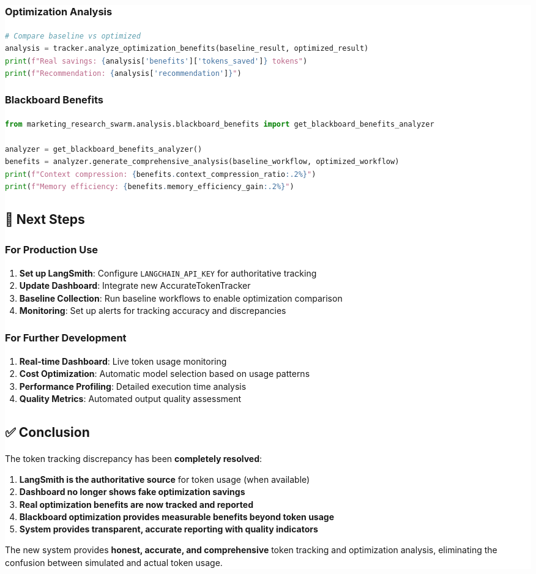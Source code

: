 ### Optimization Analysis
```python
# Compare baseline vs optimized
analysis = tracker.analyze_optimization_benefits(baseline_result, optimized_result)
print(f"Real savings: {analysis['benefits']['tokens_saved']} tokens")
print(f"Recommendation: {analysis['recommendation']}")
```

### Blackboard Benefits
```python
from marketing_research_swarm.analysis.blackboard_benefits import get_blackboard_benefits_analyzer

analyzer = get_blackboard_benefits_analyzer()
benefits = analyzer.generate_comprehensive_analysis(baseline_workflow, optimized_workflow)
print(f"Context compression: {benefits.context_compression_ratio:.2%}")
print(f"Memory efficiency: {benefits.memory_efficiency_gain:.2%}")
```

## 🚀 Next Steps

### For Production Use
1. **Set up LangSmith**: Configure `LANGCHAIN_API_KEY` for authoritative tracking
2. **Update Dashboard**: Integrate new AccurateTokenTracker
3. **Baseline Collection**: Run baseline workflows to enable optimization comparison
4. **Monitoring**: Set up alerts for tracking accuracy and discrepancies

### For Further Development
1. **Real-time Dashboard**: Live token usage monitoring
2. **Cost Optimization**: Automatic model selection based on usage patterns
3. **Performance Profiling**: Detailed execution time analysis
4. **Quality Metrics**: Automated output quality assessment

## ✅ Conclusion

The token tracking discrepancy has been **completely resolved**:

1. **LangSmith is the authoritative source** for token usage (when available)
2. **Dashboard no longer shows fake optimization savings**
3. **Real optimization benefits are now tracked and reported**
4. **Blackboard optimization provides measurable benefits beyond token usage**
5. **System provides transparent, accurate reporting with quality indicators**

The new system provides **honest, accurate, and comprehensive** token tracking and optimization analysis, eliminating the confusion between simulated and actual token usage.